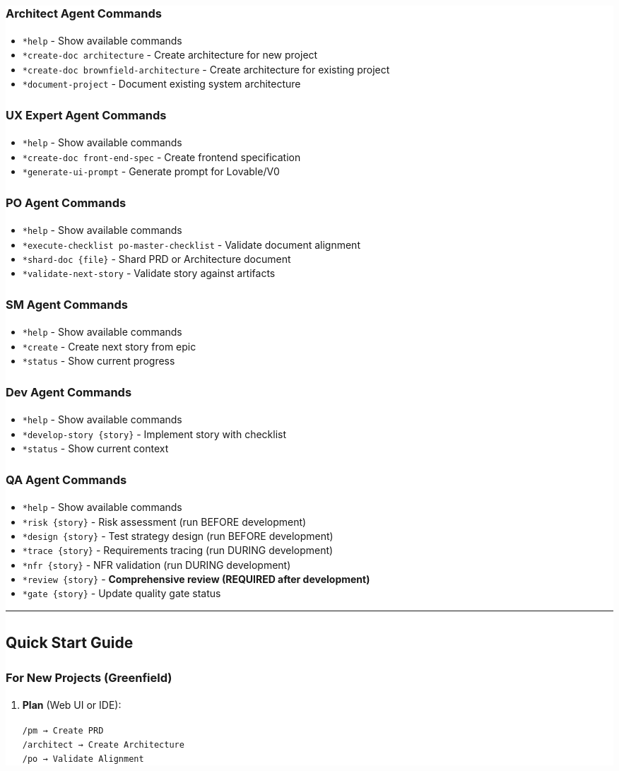 ### Architect Agent Commands

- `*help` - Show available commands
- `*create-doc architecture` - Create architecture for new project
- `*create-doc brownfield-architecture` - Create architecture for existing project
- `*document-project` - Document existing system architecture

### UX Expert Agent Commands

- `*help` - Show available commands
- `*create-doc front-end-spec` - Create frontend specification
- `*generate-ui-prompt` - Generate prompt for Lovable/V0

### PO Agent Commands

- `*help` - Show available commands
- `*execute-checklist po-master-checklist` - Validate document alignment
- `*shard-doc {file}` - Shard PRD or Architecture document
- `*validate-next-story` - Validate story against artifacts

### SM Agent Commands

- `*help` - Show available commands
- `*create` - Create next story from epic
- `*status` - Show current progress

### Dev Agent Commands

- `*help` - Show available commands
- `*develop-story {story}` - Implement story with checklist
- `*status` - Show current context

### QA Agent Commands

- `*help` - Show available commands
- `*risk {story}` - Risk assessment (run BEFORE development)
- `*design {story}` - Test strategy design (run BEFORE development)
- `*trace {story}` - Requirements tracing (run DURING development)
- `*nfr {story}` - NFR validation (run DURING development)
- `*review {story}` - **Comprehensive review (REQUIRED after development)**
- `*gate {story}` - Update quality gate status

---

## Quick Start Guide

### For New Projects (Greenfield)

1. **Plan** (Web UI or IDE):
   ```
   /pm → Create PRD
   /architect → Create Architecture
   /po → Validate Alignment
   ```

